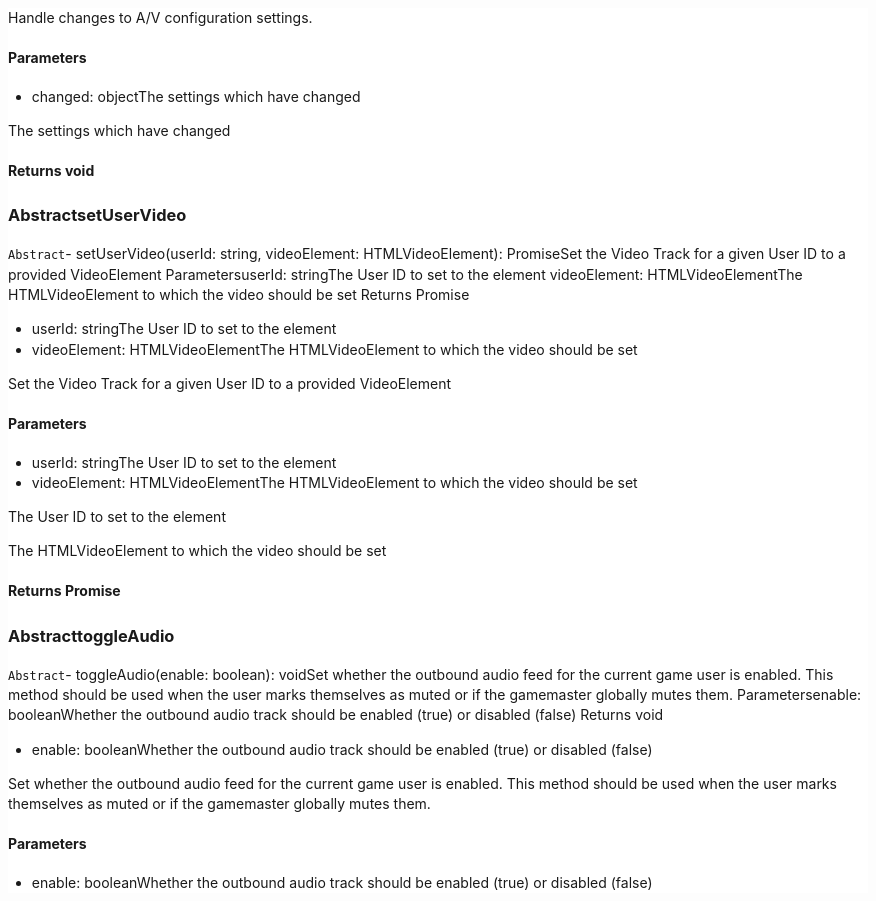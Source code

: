Handle changes to A/V configuration settings.


#### Parameters

- changed: objectThe settings which have changed

The settings which have changed


#### Returns void


### AbstractsetUserVideo

`Abstract`- setUserVideo(userId: string, videoElement: HTMLVideoElement): Promise<void>Set the Video Track for a given User ID to a provided VideoElement
ParametersuserId: stringThe User ID to set to the element
videoElement: HTMLVideoElementThe HTMLVideoElement to which the video should be set
Returns Promise<void>
- userId: stringThe User ID to set to the element
- videoElement: HTMLVideoElementThe HTMLVideoElement to which the video should be set

Set the Video Track for a given User ID to a provided VideoElement


#### Parameters

- userId: stringThe User ID to set to the element
- videoElement: HTMLVideoElementThe HTMLVideoElement to which the video should be set

The User ID to set to the element

The HTMLVideoElement to which the video should be set


#### Returns Promise<void>


### AbstracttoggleAudio

`Abstract`- toggleAudio(enable: boolean): voidSet whether the outbound audio feed for the current game user is enabled.
This method should be used when the user marks themselves as muted or if the gamemaster globally mutes them.
Parametersenable: booleanWhether the outbound audio track should be enabled (true) or disabled (false)
Returns void
- enable: booleanWhether the outbound audio track should be enabled (true) or disabled (false)

Set whether the outbound audio feed for the current game user is enabled.
This method should be used when the user marks themselves as muted or if the gamemaster globally mutes them.


#### Parameters

- enable: booleanWhether the outbound audio track should be enabled (true) or disabled (false)
